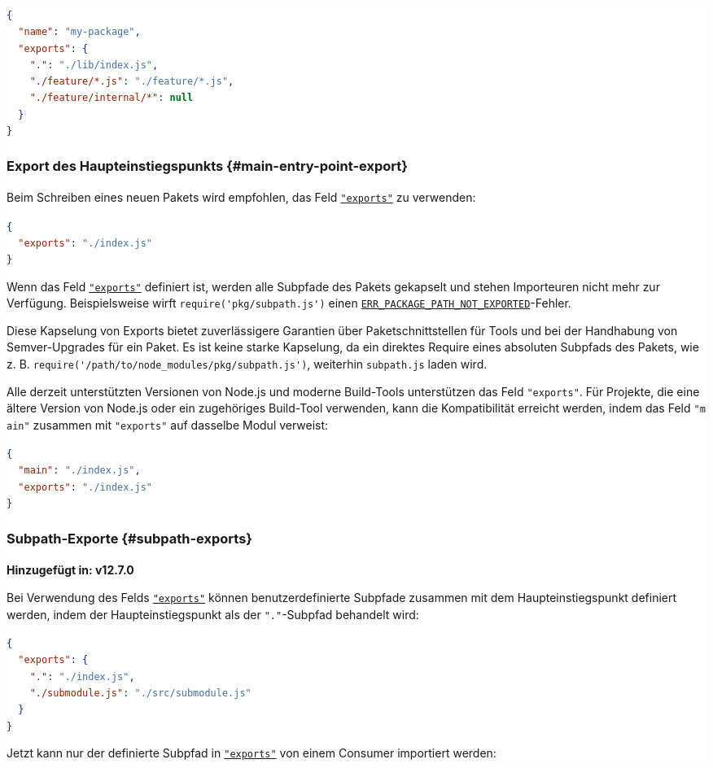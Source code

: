 ```json [JSON]
{
  "name": "my-package",
  "exports": {
    ".": "./lib/index.js",
    "./feature/*.js": "./feature/*.js",
    "./feature/internal/*": null
  }
}
```

### Export des Haupteinstiegspunkts {#main-entry-point-export}

Beim Schreiben eines neuen Pakets wird empfohlen, das Feld [`"exports"`](/de/nodejs/api/packages#exports) zu verwenden:

```json [JSON]
{
  "exports": "./index.js"
}
```
Wenn das Feld [`"exports"`](/de/nodejs/api/packages#exports) definiert ist, werden alle Subpfade des Pakets gekapselt und stehen Importeuren nicht mehr zur Verfügung. Beispielsweise wirft `require('pkg/subpath.js')` einen [`ERR_PACKAGE_PATH_NOT_EXPORTED`](/de/nodejs/api/errors#err_package_path_not_exported)-Fehler.

Diese Kapselung von Exports bietet zuverlässigere Garantien über Paketschnittstellen für Tools und bei der Handhabung von Semver-Upgrades für ein Paket. Es ist keine starke Kapselung, da ein direktes Require eines absoluten Subpfads des Pakets, wie z. B. `require('/path/to/node_modules/pkg/subpath.js')`, weiterhin `subpath.js` laden wird.

Alle derzeit unterstützten Versionen von Node.js und moderne Build-Tools unterstützen das Feld `"exports"`. Für Projekte, die eine ältere Version von Node.js oder ein zugehöriges Build-Tool verwenden, kann die Kompatibilität erreicht werden, indem das Feld `"main"` zusammen mit `"exports"` auf dasselbe Modul verweist:

```json [JSON]
{
  "main": "./index.js",
  "exports": "./index.js"
}
```
### Subpath-Exporte {#subpath-exports}

**Hinzugefügt in: v12.7.0**

Bei Verwendung des Felds [`"exports"`](/de/nodejs/api/packages#exports) können benutzerdefinierte Subpfade zusammen mit dem Haupteinstiegspunkt definiert werden, indem der Haupteinstiegspunkt als der `"."`-Subpfad behandelt wird:

```json [JSON]
{
  "exports": {
    ".": "./index.js",
    "./submodule.js": "./src/submodule.js"
  }
}
```
Jetzt kann nur der definierte Subpfad in [`"exports"`](/de/nodejs/api/packages#exports) von einem Consumer importiert werden:
